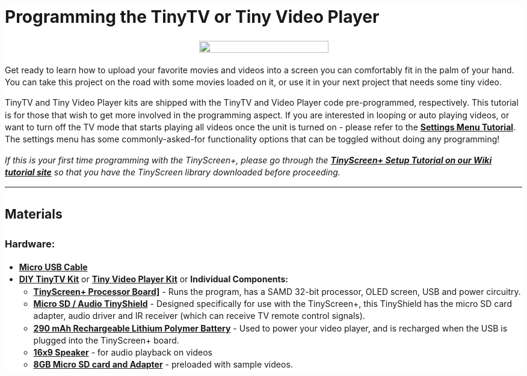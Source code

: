 
  <h1>Programming the TinyTV or Tiny Video Player </h1>


  <center><img width="50%" height="50%" src="https://github.com/TinyCircuits/Wiki-Tutorials-Supporting-Files/raw/master/Kits/Tiny-Video-Player-Kit/images/TinyVideoPlayer-Product-Photo-01.1.png" /></center>



Get ready to learn how to upload your favorite movies and videos into a screen you can comfortably fit in the palm of your hand. You can take this project on the road with some movies loaded on it, or use it in your next project that needs some tiny video.

TinyTV and Tiny Video Player kits are shipped with the TinyTV and Video Player code pre-programmed, respectively. This tutorial is for those that wish to get more involved in the programming aspect. If you are interested in looping or auto playing videos, or want to turn off the TV mode that starts playing all videos once the unit is turned on - please refer to the <a href="../TinyTV-Tutorial/" alt="TinyTV and Tiny Video Player settings menu">**Settings Menu Tutorial**</a>. The settings menu has some commonly-asked-for functionality options that can be toggled without doing any programming!



*If this is your first time programming with the TinyScreen+, please go through the* <a href="https://learn.tinycircuits.com/Processors/TinyScreen+_Setup_Tutorial/" target="_blank" alt="TinyScreen+ Setup Tutorial learn wiki page">***TinyScreen+ Setup Tutorial on our Wiki tutorial site***</a> *so that you have the TinyScreen library downloaded before proceeding.*

- - -

## Materials

### Hardware: 

* <a href="https://tinycircuits.com/collections/accessories/products/micro-usb-cable-3-feet" target="_blank" alt="Micro USB Cable Product Page">**Micro USB Cable**</a> 
* <a href="https://tinycircuits.com/products/tinytv-diy-kit" target="_blank" alt="TinyTV Product Page">**DIY TinyTV Kit**</a> or <a href="https://tinycircuits.com/collections/kits/products/tiny-video-player-kit" target="_blank" alt="Tiny Video Player Kit Product Page">**Tiny Video Player Kit**</a> or **Individual Components:**
    * <a href="https://tinycircuits.com/products/tinyscreenplus" target="_blank" alt="TinyScreen+ Processor Board Product Page">**TinyScreen+ Processor Board]**</a> - Runs the program, has a SAMD 32-bit processor, OLED screen, USB and power circuitry.
    * <a href="https://tinycircuits.com/collections/memory/products/microsd_audio-tinyshield" target="_blank" alt="Micro SD / Audio TInyShield Product Page">**Micro SD / Audio TinyShield**</a> - Designed specifically for use with the TinyScreen+, this TinyShield has the micro SD card adapter, audio driver and IR receiver (which can receive TV remote control signals). 
    * <a href="https://tinycircuits.com/collections/batteries/products/lithium-ion-polymer-battery-3-7v-290mah" target="_blank" alt="290 mAh Rechargeable Lithium Polymer Battery Product Page">**290 mAh Rechargeable Lithium Polymer Battery**</a> - Used to power your video player, and is recharged when the USB is plugged into the TinyScreen+ board.
    * <a href="https://tinycircuits.com/collections/accessories/products/16_9_speaker" target="_blank" alt="16x9 Speaker Product Page">**16x9 Speaker**</a> - for audio playback on videos
    * <a href="https://tinycircuits.com/collections/accessories/products/microsd-card-and-adapter-8gb" target="_blank" alt="8GB micro SD card and Adapter Product Page">**8GB Micro SD card and Adapter**</a> - preloaded with sample videos. 
